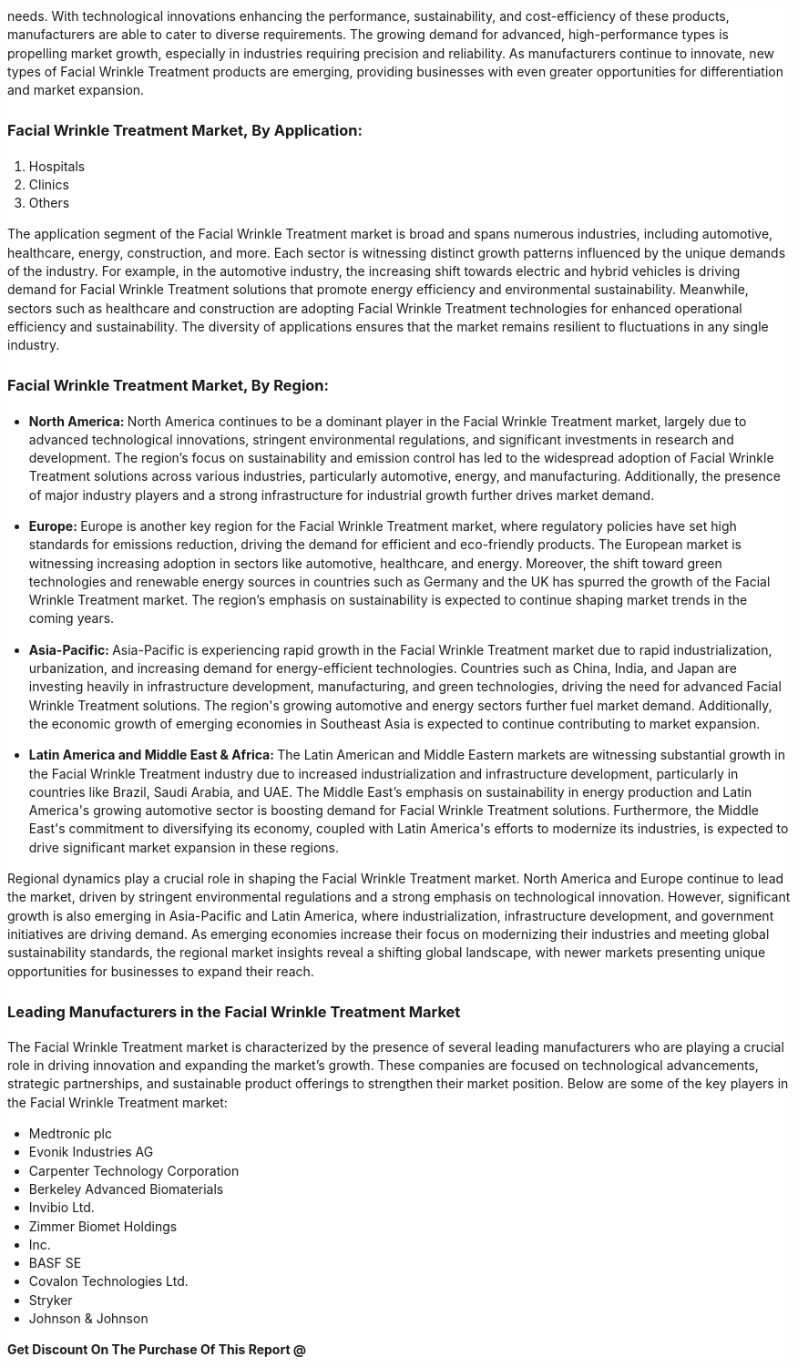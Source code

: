 needs. With technological innovations enhancing the performance, sustainability, and cost-efficiency of these products, manufacturers are able to cater to diverse requirements. The growing demand for advanced, high-performance types is propelling market growth, especially in industries requiring precision and reliability. As manufacturers continue to innovate, new types of Facial Wrinkle Treatment products are emerging, providing businesses with even greater opportunities for differentiation and market expansion.</p><h3>Facial Wrinkle Treatment Market,&nbsp;By Application:</h3><ol><li>Hospitals<li> Clinics<li> Others</li></ol><p>The application segment of the Facial Wrinkle Treatment market is broad and spans numerous industries, including automotive, healthcare, energy, construction, and more. Each sector is witnessing distinct growth patterns influenced by the unique demands of the industry. For example, in the automotive industry, the increasing shift towards electric and hybrid vehicles is driving demand for Facial Wrinkle Treatment solutions that promote energy efficiency and environmental sustainability. Meanwhile, sectors such as healthcare and construction are adopting Facial Wrinkle Treatment technologies for enhanced operational efficiency and sustainability. The diversity of applications ensures that the market remains resilient to fluctuations in any single industry.</p><h3>Facial Wrinkle Treatment Market, By Region:</h3><ul><li><p><strong>North America:&nbsp;</strong>North America continues to be a dominant player in the Facial Wrinkle Treatment market, largely due to advanced technological innovations, stringent environmental regulations, and significant investments in research and development. The region&rsquo;s focus on sustainability and emission control has led to the widespread adoption of Facial Wrinkle Treatment solutions across various industries, particularly automotive, energy, and manufacturing. Additionally, the presence of major industry players and a strong infrastructure for industrial growth further drives market demand.</p></li><li><p><strong><strong>Europe:&nbsp;</strong></strong>Europe is another key region for the Facial Wrinkle Treatment market, where regulatory policies have set high standards for emissions reduction, driving the demand for efficient and eco-friendly products. The European market is witnessing increasing adoption in sectors like automotive, healthcare, and energy. Moreover, the shift toward green technologies and renewable energy sources in countries such as Germany and the UK has spurred the growth of the Facial Wrinkle Treatment market. The region&rsquo;s emphasis on sustainability is expected to continue shaping market trends in the coming years.</p></li><li><p><strong><strong>Asia-Pacific:&nbsp;</strong></strong>Asia-Pacific is experiencing rapid growth in the Facial Wrinkle Treatment market due to rapid industrialization, urbanization, and increasing demand for energy-efficient technologies. Countries such as China, India, and Japan are investing heavily in infrastructure development, manufacturing, and green technologies, driving the need for advanced Facial Wrinkle Treatment solutions. The region's growing automotive and energy sectors further fuel market demand. Additionally, the economic growth of emerging economies in Southeast Asia is expected to continue contributing to market expansion.</p></li><li><p><strong><strong>Latin America and Middle East &amp; Africa:&nbsp;</strong></strong>The Latin American and Middle Eastern markets are witnessing substantial growth in the Facial Wrinkle Treatment industry due to increased industrialization and infrastructure development, particularly in countries like Brazil, Saudi Arabia, and UAE. The Middle East&rsquo;s emphasis on sustainability in energy production and Latin America's growing automotive sector is boosting demand for Facial Wrinkle Treatment solutions. Furthermore, the Middle East's commitment to diversifying its economy, coupled with Latin America's efforts to modernize its industries, is expected to drive significant market expansion in these regions.</p></li></ul><p>Regional dynamics play a crucial role in shaping the Facial Wrinkle Treatment market. North America and Europe continue to lead the market, driven by stringent environmental regulations and a strong emphasis on technological innovation. However, significant growth is also emerging in Asia-Pacific and Latin America, where industrialization, infrastructure development, and government initiatives are driving demand. As emerging economies increase their focus on modernizing their industries and meeting global sustainability standards, the regional market insights reveal a shifting global landscape, with newer markets presenting unique opportunities for businesses to expand their reach.</p><h3><strong>Leading Manufacturers in the Facial Wrinkle Treatment Market</strong></h3><p>The Facial Wrinkle Treatment market is characterized by the presence of several leading manufacturers who are playing a crucial role in driving innovation and expanding the market&rsquo;s growth. These companies are focused on technological advancements, strategic partnerships, and sustainable product offerings to strengthen their market position. Below are some of the key players in the Facial Wrinkle Treatment market:</p></div><div class="article-main__content" data-test-id="publishing-text-block"><ul><li><span class="">Medtronic plc<li> Evonik Industries AG<li> Carpenter Technology Corporation<li> Berkeley Advanced Biomaterials<li> Invibio Ltd.<li> Zimmer Biomet Holdings<li> Inc.<li> BASF SE<li> Covalon Technologies Ltd.<li> Stryker<li> Johnson & Johnson</span></li></ul></div><div class="article-main__content" data-test-id="publishing-text-block"><p><span class="font-[700]"><strong>Get Discount On The Purchase Of This Report @</strong>